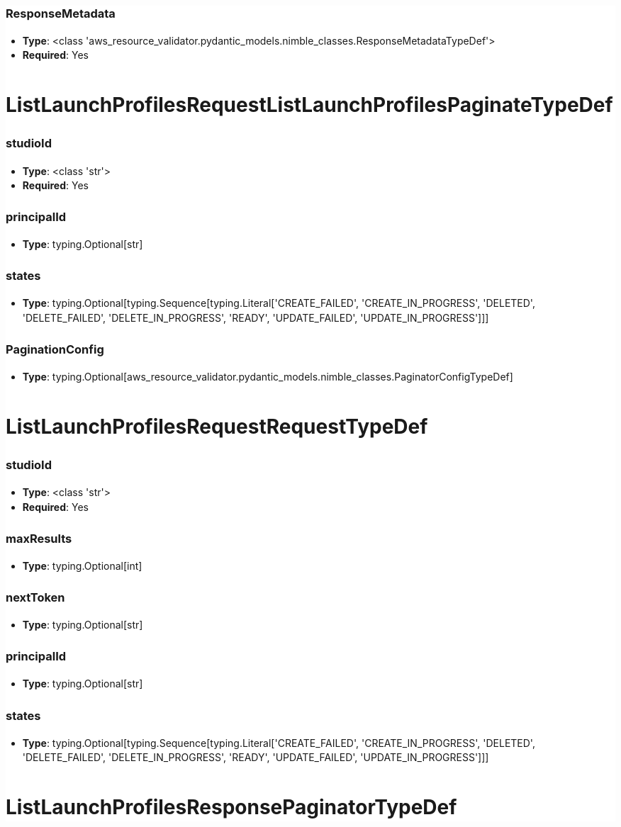 ### ResponseMetadata
- **Type**: <class 'aws_resource_validator.pydantic_models.nimble_classes.ResponseMetadataTypeDef'>
- **Required**: Yes


# ListLaunchProfilesRequestListLaunchProfilesPaginateTypeDef

### studioId
- **Type**: <class 'str'>
- **Required**: Yes

### principalId
- **Type**: typing.Optional[str]

### states
- **Type**: typing.Optional[typing.Sequence[typing.Literal['CREATE_FAILED', 'CREATE_IN_PROGRESS', 'DELETED', 'DELETE_FAILED', 'DELETE_IN_PROGRESS', 'READY', 'UPDATE_FAILED', 'UPDATE_IN_PROGRESS']]]

### PaginationConfig
- **Type**: typing.Optional[aws_resource_validator.pydantic_models.nimble_classes.PaginatorConfigTypeDef]


# ListLaunchProfilesRequestRequestTypeDef

### studioId
- **Type**: <class 'str'>
- **Required**: Yes

### maxResults
- **Type**: typing.Optional[int]

### nextToken
- **Type**: typing.Optional[str]

### principalId
- **Type**: typing.Optional[str]

### states
- **Type**: typing.Optional[typing.Sequence[typing.Literal['CREATE_FAILED', 'CREATE_IN_PROGRESS', 'DELETED', 'DELETE_FAILED', 'DELETE_IN_PROGRESS', 'READY', 'UPDATE_FAILED', 'UPDATE_IN_PROGRESS']]]


# ListLaunchProfilesResponsePaginatorTypeDef

